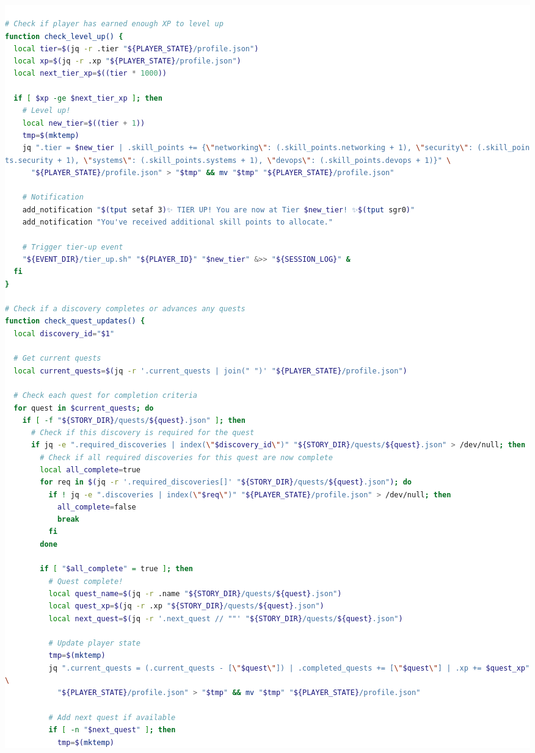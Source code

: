 ```bash

# Check if player has earned enough XP to level up
function check_level_up() {
  local tier=$(jq -r .tier "${PLAYER_STATE}/profile.json")
  local xp=$(jq -r .xp "${PLAYER_STATE}/profile.json")
  local next_tier_xp=$((tier * 1000))
  
  if [ $xp -ge $next_tier_xp ]; then
    # Level up!
    local new_tier=$((tier + 1))
    tmp=$(mktemp)
    jq ".tier = $new_tier | .skill_points += {\"networking\": (.skill_points.networking + 1), \"security\": (.skill_points.security + 1), \"systems\": (.skill_points.systems + 1), \"devops\": (.skill_points.devops + 1)}" \
      "${PLAYER_STATE}/profile.json" > "$tmp" && mv "$tmp" "${PLAYER_STATE}/profile.json"
    
    # Notification
    add_notification "$(tput setaf 3)✨ TIER UP! You are now at Tier $new_tier! ✨$(tput sgr0)"
    add_notification "You've received additional skill points to allocate."
    
    # Trigger tier-up event
    "${EVENT_DIR}/tier_up.sh" "${PLAYER_ID}" "$new_tier" &>> "${SESSION_LOG}" &
  fi
}

# Check if a discovery completes or advances any quests
function check_quest_updates() {
  local discovery_id="$1"
  
  # Get current quests
  local current_quests=$(jq -r '.current_quests | join(" ")' "${PLAYER_STATE}/profile.json")
  
  # Check each quest for completion criteria
  for quest in $current_quests; do
    if [ -f "${STORY_DIR}/quests/${quest}.json" ]; then
      # Check if this discovery is required for the quest
      if jq -e ".required_discoveries | index(\"$discovery_id\")" "${STORY_DIR}/quests/${quest}.json" > /dev/null; then
        # Check if all required discoveries for this quest are now complete
        local all_complete=true
        for req in $(jq -r '.required_discoveries[]' "${STORY_DIR}/quests/${quest}.json"); do
          if ! jq -e ".discoveries | index(\"$req\")" "${PLAYER_STATE}/profile.json" > /dev/null; then
            all_complete=false
            break
          fi
        done
        
        if [ "$all_complete" = true ]; then
          # Quest complete!
          local quest_name=$(jq -r .name "${STORY_DIR}/quests/${quest}.json")
          local quest_xp=$(jq -r .xp "${STORY_DIR}/quests/${quest}.json")
          local next_quest=$(jq -r '.next_quest // ""' "${STORY_DIR}/quests/${quest}.json")
          
          # Update player state
          tmp=$(mktemp)
          jq ".current_quests = (.current_quests - [\"$quest\"]) | .completed_quests += [\"$quest\"] | .xp += $quest_xp" \
            "${PLAYER_STATE}/profile.json" > "$tmp" && mv "$tmp" "${PLAYER_STATE}/profile.json"
          
          # Add next quest if available
          if [ -n "$next_quest" ]; then
            tmp=$(mktemp)
```